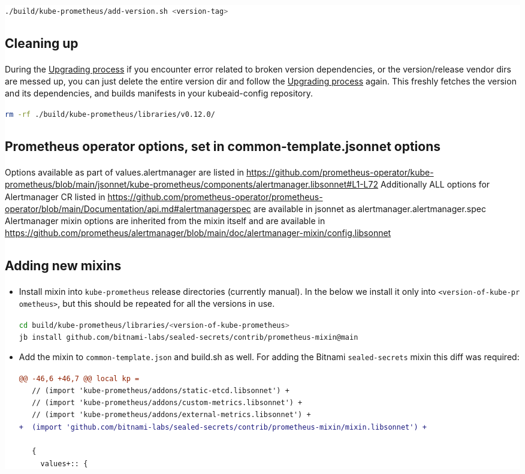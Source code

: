 ```sh
./build/kube-prometheus/add-version.sh <version-tag>
```

## Cleaning up

During the [Upgrading process](#upgrading) if you encounter error related to broken version dependencies, or the version/release vendor dirs are messed up, you can just delete the entire version dir and follow the [Upgrading process](#upgrading) again. This freshly fetches the version and its dependencies, and builds manifests in your kubeaid-config repository.

```sh
rm -rf ./build/kube-prometheus/libraries/v0.12.0/
```

## Prometheus operator options, set in common-template.jsonnet options

Options available as part of values.alertmanager are listed in
https://github.com/prometheus-operator/kube-prometheus/blob/main/jsonnet/kube-prometheus/components/alertmanager.libsonnet#L1-L72
Additionally ALL options for Alertmanager CR listed in
https://github.com/prometheus-operator/prometheus-operator/blob/main/Documentation/api.md#alertmanagerspec are available
in jsonnet as alertmanager.alertmanager.spec Alertmanager mixin options are inherited from the mixin itself and are
available in https://github.com/prometheus/alertmanager/blob/main/doc/alertmanager-mixin/config.libsonnet

## Adding new mixins

- Install mixin into `kube-prometheus` release directories (currently manual). In the below we install it only into `<version-of-kube-prometheus>`, but this should be repeated for all the versions in use.

  ```sh
  cd build/kube-prometheus/libraries/<version-of-kube-prometheus>
  jb install github.com/bitnami-labs/sealed-secrets/contrib/prometheus-mixin@main
  ```

- Add the mixin to `common-template.json` and build.sh as well. For adding the Bitnami `sealed-secrets` mixin this diff was required:

  ```diff
  @@ -46,6 +46,7 @@ local kp =
     // (import 'kube-prometheus/addons/static-etcd.libsonnet') +
     // (import 'kube-prometheus/addons/custom-metrics.libsonnet') +
     // (import 'kube-prometheus/addons/external-metrics.libsonnet') +
  +  (import 'github.com/bitnami-labs/sealed-secrets/contrib/prometheus-mixin/mixin.libsonnet') +

     {
       values+:: {
  ```
